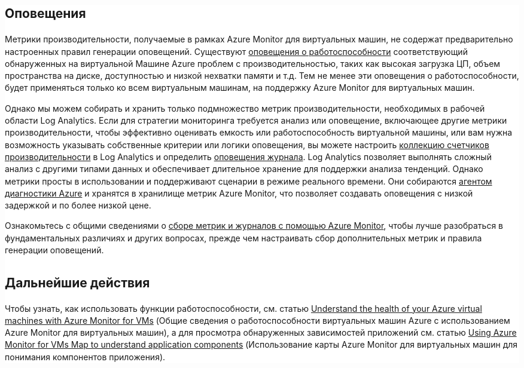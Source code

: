 ## <a name="alerts"></a>Оповещения  
Метрики производительности, получаемые в рамках Azure Monitor для виртуальных машин, не содержат предварительно настроенных правил генерации оповещений. Существуют [оповещения о работоспособности](vminsights-health.md#alerts) соответствующий обнаруженных на виртуальной Машине Azure проблем с производительностью, таких как высокая загрузка ЦП, объем пространства на диске, доступностью и низкой нехватки памяти и т.д.  Тем не менее эти оповещения о работоспособности, будет применяться только ко всем виртуальным машинам, на поддержку Azure Monitor для виртуальных машин. 

Однако мы можем собирать и хранить только подмножество метрик производительности, необходимых в рабочей области Log Analytics. Если для стратегии мониторинга требуется анализ или оповещение, включающее другие метрики производительности, чтобы эффективно оценивать емкость или работоспособность виртуальной машины, или вам нужна возможность указывать собственные критерии или логики оповещения, вы можете настроить [коллекцию счетчиков производительности](../platform/data-sources-performance-counters.md) в Log Analytics и определить [оповещения журнала](../platform/alerts-log.md). Log Analytics позволяет выполнять сложный анализ с другими типами данных и обеспечивает длительное хранение для поддержки анализа тенденций. Однако метрики просты в использовании и поддерживают сценарии в режиме реального времени. Они собираются [агентом диагностики Azure](../../virtual-machines/windows/monitor.md) и хранятся в хранилище метрик Azure Monitor, что позволяет создавать оповещения с низкой задержкой и по более низкой цене.

Ознакомьтесь с общими сведениями о [сборе метрик и журналов с помощью Azure Monitor](../platform/data-platform.md), чтобы лучше разобраться в фундаментальных различиях и других вопросах, прежде чем настраивать сбор дополнительных метрик и правила генерации оповещений.  

## <a name="next-steps"></a>Дальнейшие действия
Чтобы узнать, как использовать функции работоспособности, см. статью [Understand the health of your Azure virtual machines with Azure Monitor for VMs](vminsights-health.md) (Общие сведения о работоспособности виртуальных машин Azure с использованием Azure Monitor для виртуальных машин), а для просмотра обнаруженных зависимостей приложений см. статью [Using Azure Monitor for VMs Map to understand application components](vminsights-maps.md) (Использование карты Azure Monitor для виртуальных машин для понимания компонентов приложения). 